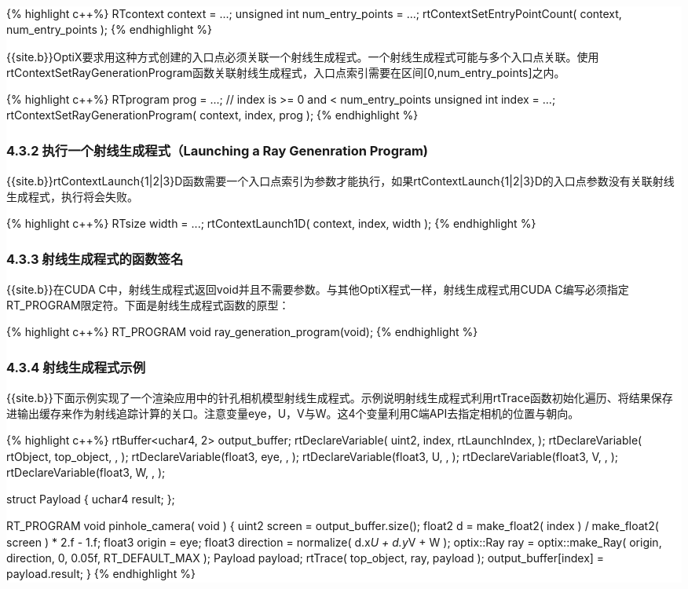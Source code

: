 {% highlight c++%}
RTcontext context = ...;
unsigned int num_entry_points = ...;
rtContextSetEntryPointCount( context, num_entry_points );
{% endhighlight %}

{{site.b}}OptiX要求用这种方式创建的入口点必须关联一个射线生成程式。一个射线生成程式可能与多个入口点关联。使用rtContextSetRayGenerationProgram函数关联射线生成程式，入口点索引需要在区间[0,num_entry_points]之内。

{% highlight c++%}
RTprogram prog = ...;
// index is >= 0 and < num_entry_points
unsigned int index = ...;
rtContextSetRayGenerationProgram( context, index, prog );
{% endhighlight %}

### 4.3.2 执行一个射线生成程式（Launching a Ray Genenration Program)
{{site.b}}rtContextLaunch{1\|2\|3}D函数需要一个入口点索引为参数才能执行，如果rtContextLaunch{1\|2\|3}D的入口点参数没有关联射线生成程式，执行将会失败。

{% highlight c++%}
RTsize width = ...;
rtContextLaunch1D( context, index, width );
{% endhighlight %}


### 4.3.3 射线生成程式的函数签名
{{site.b}}在CUDA C中，射线生成程式返回void并且不需要参数。与其他OptiX程式一样，射线生成程式用CUDA C编写必须指定RT_PROGRAM限定符。下面是射线生成程式函数的原型：

{% highlight c++%}
RT_PROGRAM void ray_generation_program(void);
{% endhighlight %}

### 4.3.4 射线生成程式示例
{{site.b}}下面示例实现了一个渲染应用中的针孔相机模型射线生成程式。示例说明射线生成程式利用rtTrace函数初始化遍历、将结果保存进输出缓存来作为射线追踪计算的关口。注意变量eye，U，V与W。这4个变量利用C端API去指定相机的位置与朝向。

{% highlight c++%}
rtBuffer<uchar4, 2> output_buffer;
rtDeclareVariable( uint2, index, rtLaunchIndex, );
rtDeclareVariable( rtObject, top_object, , );
rtDeclareVariable(float3, eye, , );
rtDeclareVariable(float3, U, , );
rtDeclareVariable(float3, V, , );
rtDeclareVariable(float3, W, , );

struct Payload {
	uchar4 result;
};

RT_PROGRAM void pinhole_camera( void ) {
	uint2 screen = output_buffer.size();
	float2 d = make_float2( index ) / make_float2( screen ) * 2.f - 1.f;
	float3 origin = eye;
	float3 direction = normalize( d.x*U + d.y*V + W );
	optix::Ray ray = optix::make_Ray( origin, direction, 0, 0.05f, RT_DEFAULT_MAX );
	Payload payload;
	rtTrace( top_object, ray, payload );
	output_buffer[index] = payload.result;
}
{% endhighlight %}
